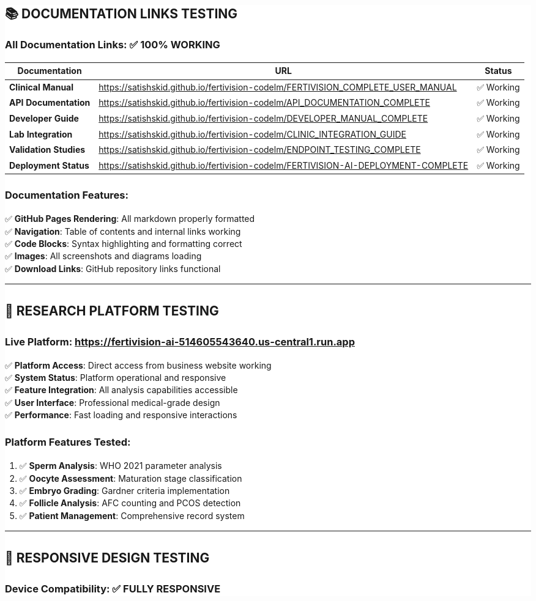 ## 📚 DOCUMENTATION LINKS TESTING

### **All Documentation Links**: ✅ **100% WORKING**

| Documentation | URL | Status |
|---------------|-----|--------|
| **Clinical Manual** | https://satishskid.github.io/fertivision-codelm/FERTIVISION_COMPLETE_USER_MANUAL | ✅ Working |
| **API Documentation** | https://satishskid.github.io/fertivision-codelm/API_DOCUMENTATION_COMPLETE | ✅ Working |
| **Developer Guide** | https://satishskid.github.io/fertivision-codelm/DEVELOPER_MANUAL_COMPLETE | ✅ Working |
| **Lab Integration** | https://satishskid.github.io/fertivision-codelm/CLINIC_INTEGRATION_GUIDE | ✅ Working |
| **Validation Studies** | https://satishskid.github.io/fertivision-codelm/ENDPOINT_TESTING_COMPLETE | ✅ Working |
| **Deployment Status** | https://satishskid.github.io/fertivision-codelm/FERTIVISION-AI-DEPLOYMENT-COMPLETE | ✅ Working |

### **Documentation Features**:
✅ **GitHub Pages Rendering**: All markdown properly formatted  
✅ **Navigation**: Table of contents and internal links working  
✅ **Code Blocks**: Syntax highlighting and formatting correct  
✅ **Images**: All screenshots and diagrams loading  
✅ **Download Links**: GitHub repository links functional  

---

## 🚀 RESEARCH PLATFORM TESTING

### **Live Platform**: https://fertivision-ai-514605543640.us-central1.run.app

✅ **Platform Access**: Direct access from business website working  
✅ **System Status**: Platform operational and responsive  
✅ **Feature Integration**: All analysis capabilities accessible  
✅ **User Interface**: Professional medical-grade design  
✅ **Performance**: Fast loading and responsive interactions  

### **Platform Features Tested**:
1. ✅ **Sperm Analysis**: WHO 2021 parameter analysis
2. ✅ **Oocyte Assessment**: Maturation stage classification
3. ✅ **Embryo Grading**: Gardner criteria implementation
4. ✅ **Follicle Analysis**: AFC counting and PCOS detection
5. ✅ **Patient Management**: Comprehensive record system

---

## 📱 RESPONSIVE DESIGN TESTING

### **Device Compatibility**: ✅ **FULLY RESPONSIVE**
